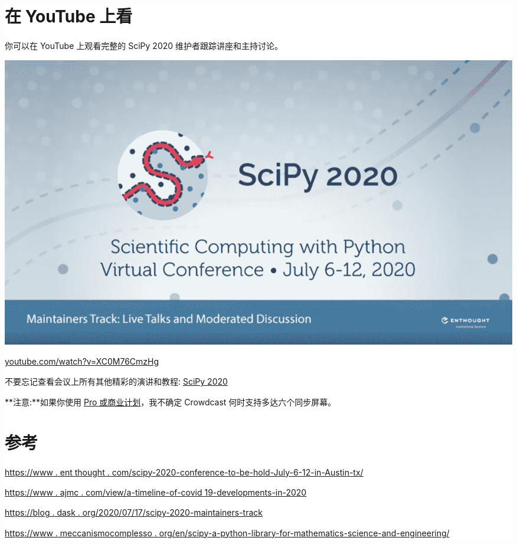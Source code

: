 # 在 YouTube 上看

你可以在 YouTube 上观看完整的 SciPy 2020 维护者跟踪讲座和主持讨论。

![](img/57512957e79b4655f00fe7748e22ab28.png)

[youtube.com/watch?v=XC0M76CmzHg](https://www.youtube.com/watch?v=XC0M76CmzHg)

不要忘记查看会议上所有其他精彩的演讲和教程: [SciPy 2020](https://www.youtube.com/results?search_query=scipy+2020)

**注意:**如果你使用 [Pro 或商业计划](https://docs.crowdcast.io/en/articles/769-inviting-someone-on-screen)，我不确定 Crowdcast 何时支持多达六个同步屏幕。

# 参考

[https://www . ent thought . com/scipy-2020-conference-to-be-hold-July-6-12-in-Austin-tx/](https://www.enthought.com/scipy-2020-conference-to-be-held-july-6-12-in-austin-tx/)

[https://www . ajmc . com/view/a-timeline-of-covid 19-developments-in-2020](https://www.ajmc.com/view/a-timeline-of-covid19-developments-in-2020)

[https://blog . dask . org/2020/07/17/scipy-2020-maintainers-track](https://blog.dask.org/2020/07/17/scipy-2020-maintainers-track)

[https://www . meccanismocomplesso . org/en/scipy-a-python-library-for-mathematics-science-and-engineering/](https://www.meccanismocomplesso.org/en/scipy-a-python-library-for-mathematics-science-and-engineering/)
